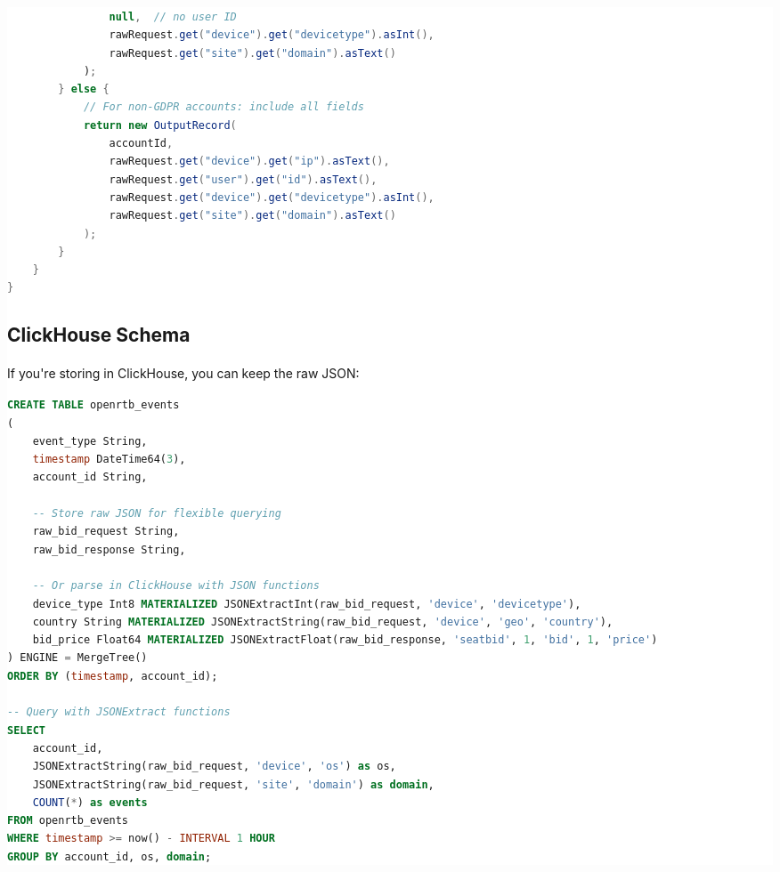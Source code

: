 ```java
                null,  // no user ID
                rawRequest.get("device").get("devicetype").asInt(),
                rawRequest.get("site").get("domain").asText()
            );
        } else {
            // For non-GDPR accounts: include all fields
            return new OutputRecord(
                accountId,
                rawRequest.get("device").get("ip").asText(),
                rawRequest.get("user").get("id").asText(),
                rawRequest.get("device").get("devicetype").asInt(),
                rawRequest.get("site").get("domain").asText()
            );
        }
    }
}
```

## ClickHouse Schema

If you're storing in ClickHouse, you can keep the raw JSON:

```sql
CREATE TABLE openrtb_events
(
    event_type String,
    timestamp DateTime64(3),
    account_id String,

    -- Store raw JSON for flexible querying
    raw_bid_request String,
    raw_bid_response String,

    -- Or parse in ClickHouse with JSON functions
    device_type Int8 MATERIALIZED JSONExtractInt(raw_bid_request, 'device', 'devicetype'),
    country String MATERIALIZED JSONExtractString(raw_bid_request, 'device', 'geo', 'country'),
    bid_price Float64 MATERIALIZED JSONExtractFloat(raw_bid_response, 'seatbid', 1, 'bid', 1, 'price')
) ENGINE = MergeTree()
ORDER BY (timestamp, account_id);

-- Query with JSONExtract functions
SELECT
    account_id,
    JSONExtractString(raw_bid_request, 'device', 'os') as os,
    JSONExtractString(raw_bid_request, 'site', 'domain') as domain,
    COUNT(*) as events
FROM openrtb_events
WHERE timestamp >= now() - INTERVAL 1 HOUR
GROUP BY account_id, os, domain;
```
